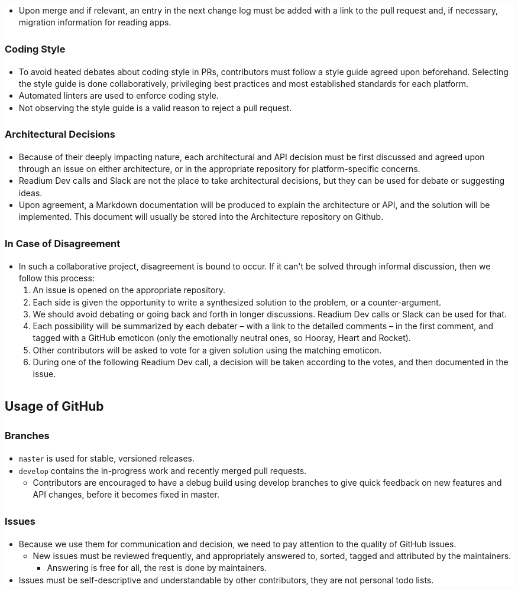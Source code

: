 * Upon merge and if relevant, an entry in the next change log must be added with a link to the pull request and, if necessary, migration information for reading apps.

### Coding Style

* To avoid heated debates about coding style in PRs, contributors must follow a style guide agreed upon beforehand. Selecting the style guide is done collaboratively, privileging best practices and most established standards for each platform.
* Automated linters are used to enforce coding style.
* Not observing the style guide is a valid reason to reject a pull request.

### Architectural Decisions

* Because of their deeply impacting nature, each architectural and API decision must be first discussed and agreed upon through an issue on either architecture, or in the appropriate repository for platform-specific concerns.
* Readium Dev calls and Slack are not the place to take architectural decisions, but they can be used for debate or suggesting ideas.
* Upon agreement, a Markdown documentation will be produced to explain the architecture or API, and the solution will be implemented. This document will usually be stored into the Architecture repository on Github. 

### In Case of Disagreement

* In such a collaborative project, disagreement is bound to occur. If it can't be solved through informal discussion, then we follow this process:
  1. An issue is opened on the appropriate repository.
  1. Each side is given the opportunity to write a synthesized solution to the problem, or a counter-argument.
  1. We should avoid debating or going back and forth in longer discussions. Readium Dev calls or Slack can be used for that.
  1. Each possibility will be summarized by each debater – with a link to the detailed comments – in the first comment, and tagged with a GitHub emoticon (only the emotionally neutral ones, so Hooray, Heart and Rocket).
  1. Other contributors will be asked to vote for a given solution using the matching emoticon.
  1. During one of the following Readium Dev call, a decision will be taken according to the votes, and then documented in the issue.

## Usage of GitHub

### Branches

* `master` is used for stable, versioned releases.
* `develop` contains the in-progress work and recently merged pull requests.
  * Contributors are encouraged to have a debug build using develop branches to give quick feedback on new features and API changes, before it becomes fixed in master.

### Issues

* Because we use them for communication and decision, we need to pay attention to the quality of GitHub issues.
  * New issues must be reviewed frequently, and appropriately answered to, sorted, tagged and attributed by the maintainers.
    * Answering is free for all, the rest is done by maintainers.
* Issues must be self-descriptive and understandable by other contributors, they are not personal todo lists.

